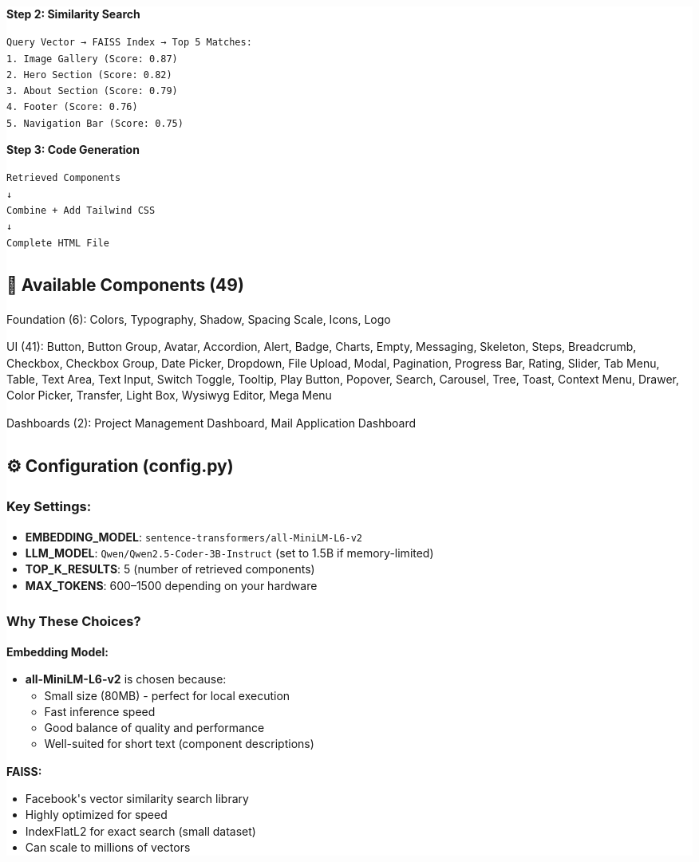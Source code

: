 **Step 2: Similarity Search**
```
Query Vector → FAISS Index → Top 5 Matches:
1. Image Gallery (Score: 0.87)
2. Hero Section (Score: 0.82)
3. About Section (Score: 0.79)
4. Footer (Score: 0.76)
5. Navigation Bar (Score: 0.75)
```

**Step 3: Code Generation**
```
Retrieved Components
↓
Combine + Add Tailwind CSS
↓
Complete HTML File
```

## 🎨 Available Components (49)

Foundation (6): Colors, Typography, Shadow, Spacing Scale, Icons, Logo

UI (41): Button, Button Group, Avatar, Accordion, Alert, Badge, Charts, Empty, Messaging,
Skeleton, Steps, Breadcrumb, Checkbox, Checkbox Group, Date Picker, Dropdown, File Upload,
Modal, Pagination, Progress Bar, Rating, Slider, Tab Menu, Table, Text Area, Text Input,
Switch Toggle, Tooltip, Play Button, Popover, Search, Carousel, Tree, Toast, Context Menu,
Drawer, Color Picker, Transfer, Light Box, Wysiwyg Editor, Mega Menu

Dashboards (2): Project Management Dashboard, Mail Application Dashboard

## ⚙️ Configuration (config.py)

### Key Settings:

- **EMBEDDING_MODEL**: `sentence-transformers/all-MiniLM-L6-v2`
- **LLM_MODEL**: `Qwen/Qwen2.5-Coder-3B-Instruct` (set to 1.5B if memory-limited)
- **TOP_K_RESULTS**: 5 (number of retrieved components)
- **MAX_TOKENS**: 600–1500 depending on your hardware

### Why These Choices?

**Embedding Model:**
- **all-MiniLM-L6-v2** is chosen because:
  - Small size (80MB) - perfect for local execution
  - Fast inference speed
  - Good balance of quality and performance
  - Well-suited for short text (component descriptions)

**FAISS:**
- Facebook's vector similarity search library
- Highly optimized for speed
- IndexFlatL2 for exact search (small dataset)
- Can scale to millions of vectors
